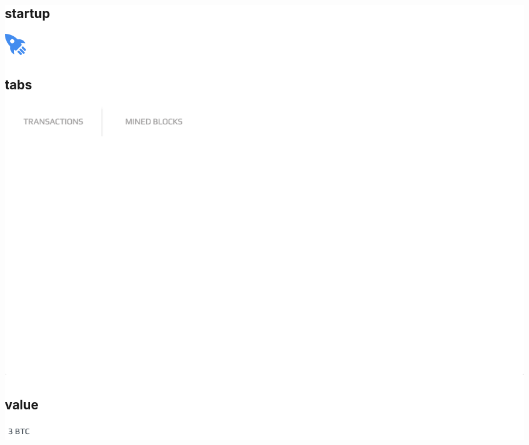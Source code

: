 
## startup

![startup](./.exportedArtboards/browser_design/startup.png)


## tabs

![tabs](./.exportedArtboards/browser_design/tabs.png)


## value

![value](./.exportedArtboards/browser_design/value.png)


